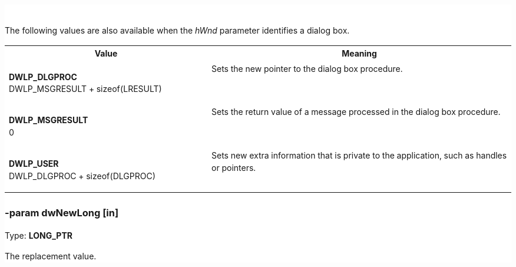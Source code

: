 </td>
</tr>
</table>
 


The following values are also available when the <i>hWnd</i> parameter identifies a dialog box.



<table>
<tr>
<th>Value</th>
<th>Meaning</th>
</tr>
<tr>
<td width="40%"><a id="DWLP_DLGPROC"></a><a id="dwlp_dlgproc"></a><dl>
<dt><b>DWLP_DLGPROC</b></dt>
<dt>DWLP_MSGRESULT + sizeof(LRESULT)</dt>
</dl>
</td>
<td width="60%">
Sets the new pointer to the dialog box procedure.

</td>
</tr>
<tr>
<td width="40%"><a id="DWLP_MSGRESULT"></a><a id="dwlp_msgresult"></a><dl>
<dt><b>DWLP_MSGRESULT</b></dt>
<dt>0</dt>
</dl>
</td>
<td width="60%">
Sets the return value of a message processed in the dialog box procedure.

</td>
</tr>
<tr>
<td width="40%"><a id="DWLP_USER"></a><a id="dwlp_user"></a><dl>
<dt><b>DWLP_USER</b></dt>
<dt>DWLP_DLGPROC + sizeof(DLGPROC)</dt>
</dl>
</td>
<td width="60%">
Sets new extra information that is private to the application, such as handles or pointers.

</td>
</tr>
</table>

### -param dwNewLong [in]

Type: <b>LONG_PTR</b>

The replacement value.
